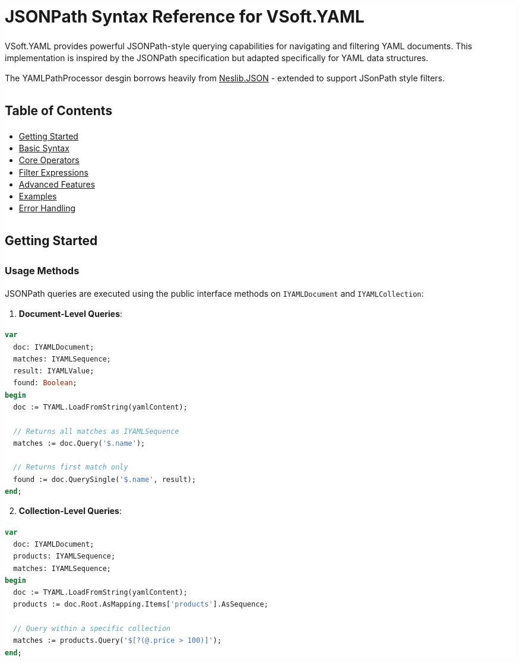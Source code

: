 # JSONPath Syntax Reference for VSoft.YAML

VSoft.YAML provides powerful JSONPath-style querying capabilities for navigating and filtering YAML documents. This implementation is inspired by the JSONPath specification but adapted specifically for YAML data structures.

The YAMLPathProcessor desgin borrows heavily from [Neslib.JSON](https://github.com/neslib/Neslib.Json) - extended to support JSonPath style filters.

## Table of Contents
- [Getting Started](#getting-started)
- [Basic Syntax](#basic-syntax)
- [Core Operators](#core-operators)
- [Filter Expressions](#filter-expressions)
- [Advanced Features](#advanced-features)
- [Examples](#examples)
- [Error Handling](#error-handling)

## Getting Started

### Usage Methods

JSONPath queries are executed using the public interface methods on `IYAMLDocument` and `IYAMLCollection`:

1. **Document-Level Queries**:
```pascal
var
  doc: IYAMLDocument;
  matches: IYAMLSequence;
  result: IYAMLValue;
  found: Boolean;
begin
  doc := TYAML.LoadFromString(yamlContent);
  
  // Returns all matches as IYAMLSequence
  matches := doc.Query('$.name');
  
  // Returns first match only
  found := doc.QuerySingle('$.name', result);
end;
```

2. **Collection-Level Queries**:
```pascal
var
  doc: IYAMLDocument;
  products: IYAMLSequence;
  matches: IYAMLSequence;
begin
  doc := TYAML.LoadFromString(yamlContent);
  products := doc.Root.AsMapping.Items['products'].AsSequence;
  
  // Query within a specific collection
  matches := products.Query('$[?(@.price > 100)]');
end;
```
